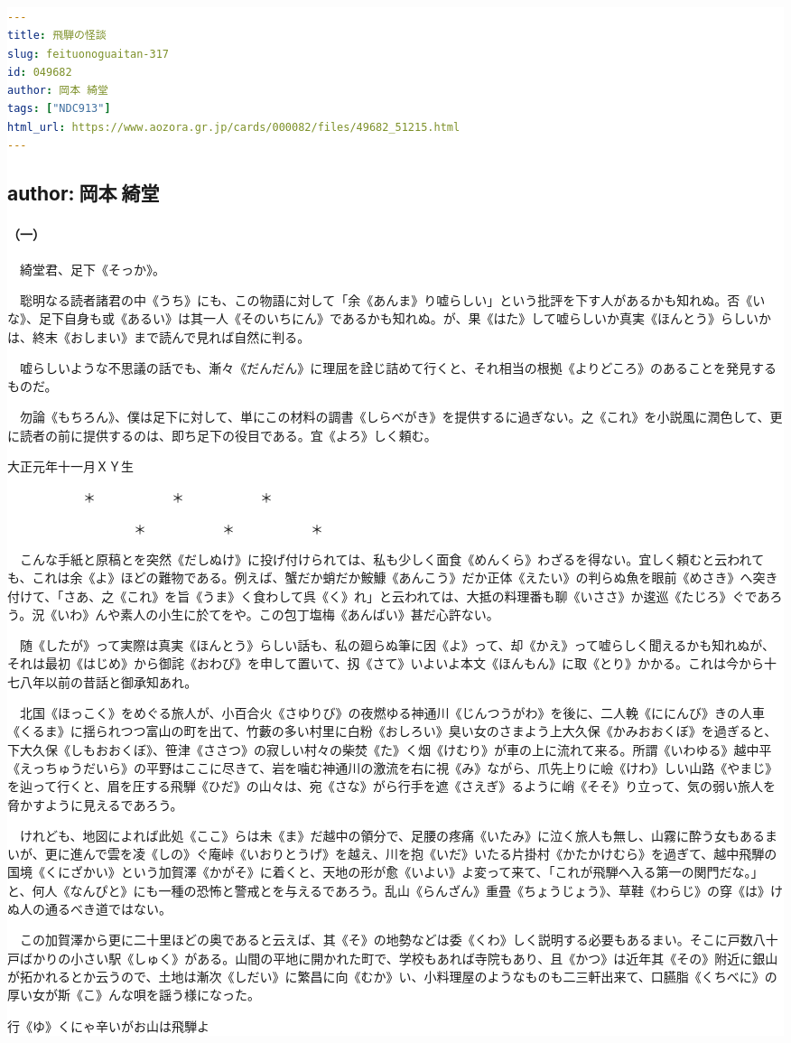 ```yaml
---
title: 飛騨の怪談
slug: feituonoguaitan-317
id: 049682
author: 岡本 綺堂
tags: ["NDC913"]
html_url: https://www.aozora.gr.jp/cards/000082/files/49682_51215.html
---
```


## author: 岡本 綺堂

#### （一）




　綺堂君、足下《そっか》。

　聡明なる読者諸君の中《うち》にも、この物語に対して「余《あんま》り嘘らしい」という批評を下す人があるかも知れぬ。否《いな》、足下自身も或《あるい》は其一人《そのいちにん》であるかも知れぬ。が、果《はた》して嘘らしいか真実《ほんとう》らしいかは、終末《おしまい》まで読んで見れば自然に判る。

　嘘らしいような不思議の話でも、漸々《だんだん》に理屈を詮じ詰めて行くと、それ相当の根拠《よりどころ》のあることを発見するものだ。

　勿論《もちろん》、僕は足下に対して、単にこの材料の調書《しらべがき》を提供するに過ぎない。之《これ》を小説風に潤色して、更に読者の前に提供するのは、即ち足下の役目である。宜《よろ》しく頼む。

大正元年十一月ＸＹ生


　　　　　　＊　　　　　　＊　　　　　　＊

　　　　　　　　　　＊　　　　　　＊　　　　　　＊



　こんな手紙と原稿とを突然《だしぬけ》に投げ付けられては、私も少しく面食《めんくら》わざるを得ない。宜しく頼むと云われても、これは余《よ》ほどの難物である。例えば、蟹だか蛸だか鮟鱇《あんこう》だか正体《えたい》の判らぬ魚を眼前《めさき》へ突き付けて、「さあ、之《これ》を旨《うま》く食わして呉《く》れ」と云われては、大抵の料理番も聊《いささ》か逡巡《たじろ》ぐであろう。況《いわ》んや素人の小生に於てをや。この包丁塩梅《あんばい》甚だ心許ない。

　随《したが》って実際は真実《ほんとう》らしい話も、私の廻らぬ筆に因《よ》って、却《かえ》って嘘らしく聞えるかも知れぬが、それは最初《はじめ》から御詫《おわび》を申して置いて、扨《さて》いよいよ本文《ほんもん》に取《とり》かかる。これは今から十七八年以前の昔話と御承知あれ。

　北国《ほっこく》をめぐる旅人が、小百合火《さゆりび》の夜燃ゆる神通川《じんつうがわ》を後に、二人輓《ににんび》きの人車《くるま》に揺られつつ富山の町を出て、竹藪の多い村里に白粉《おしろい》臭い女のさまよう上大久保《かみおおくぼ》を過ぎると、下大久保《しもおおくぼ》、笹津《ささつ》の寂しい村々の柴焚《た》く烟《けむり》が車の上に流れて来る。所謂《いわゆる》越中平《えっちゅうだいら》の平野はここに尽きて、岩を噛む神通川の激流を右に視《み》ながら、爪先上りに嶮《けわ》しい山路《やまじ》を辿って行くと、眉を圧する飛騨《ひだ》の山々は、宛《さな》がら行手を遮《さえぎ》るように峭《そそ》り立って、気の弱い旅人を脅かすように見えるであろう。

　けれども、地図によれば此処《ここ》らは未《ま》だ越中の領分で、足腰の疼痛《いたみ》に泣く旅人も無し、山霧に酔う女もあるまいが、更に進んで雲を凌《しの》ぐ庵峠《いおりとうげ》を越え、川を抱《いだ》いたる片掛村《かたかけむら》を過ぎて、越中飛騨の国境《くにざかい》という加賀澤《かがそ》に着くと、天地の形が愈《いよい》よ変って来て、「これが飛騨へ入る第一の関門だな。」と、何人《なんぴと》にも一種の恐怖と警戒とを与えるであろう。乱山《らんざん》重畳《ちょうじょう》、草鞋《わらじ》の穿《は》けぬ人の通るべき道ではない。

　この加賀澤から更に二十里ほどの奥であると云えば、其《そ》の地勢などは委《くわ》しく説明する必要もあるまい。そこに戸数八十戸ばかりの小さい駅《しゅく》がある。山間の平地に開かれた町で、学校もあれば寺院もあり、且《かつ》は近年其《その》附近に銀山が拓かれるとか云うので、土地は漸次《しだい》に繁昌に向《むか》い、小料理屋のようなものも二三軒出来て、口臙脂《くちべに》の厚い女が斯《こ》んな唄を謡う様になった。




行《ゆ》くにゃ辛いがお山は飛騨よ
